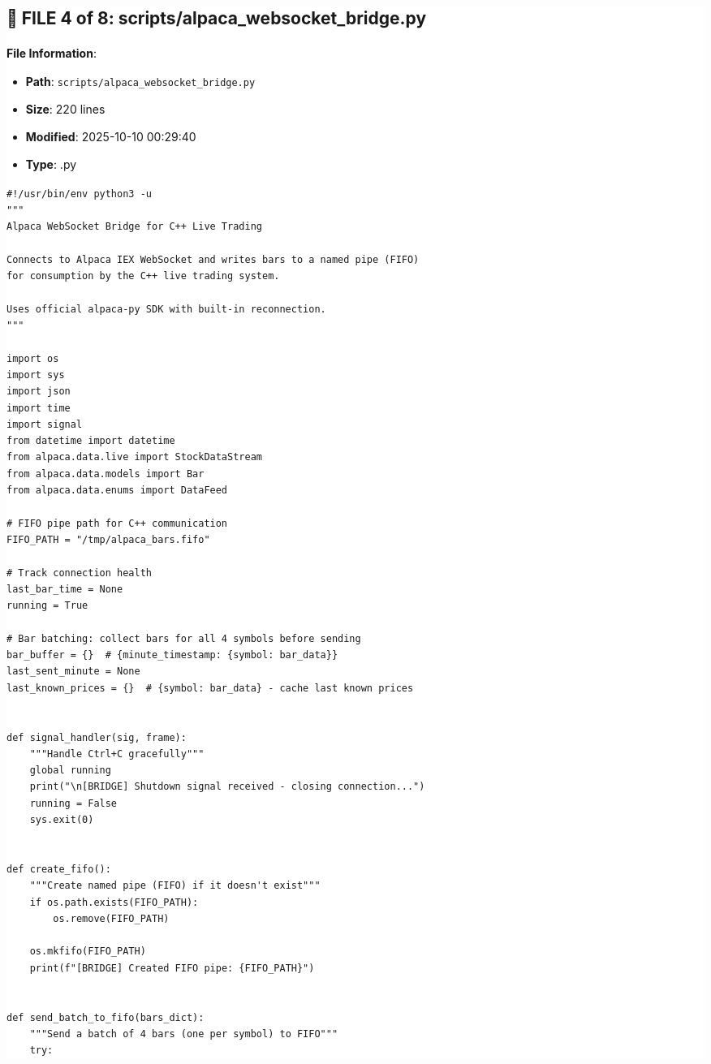 ## 📄 **FILE 4 of 8**: scripts/alpaca_websocket_bridge.py

**File Information**:
- **Path**: `scripts/alpaca_websocket_bridge.py`

- **Size**: 220 lines
- **Modified**: 2025-10-10 00:29:40

- **Type**: .py

```text
#!/usr/bin/env python3 -u
"""
Alpaca WebSocket Bridge for C++ Live Trading

Connects to Alpaca IEX WebSocket and writes bars to a named pipe (FIFO)
for consumption by the C++ live trading system.

Uses official alpaca-py SDK with built-in reconnection.
"""

import os
import sys
import json
import time
import signal
from datetime import datetime
from alpaca.data.live import StockDataStream
from alpaca.data.models import Bar
from alpaca.data.enums import DataFeed

# FIFO pipe path for C++ communication
FIFO_PATH = "/tmp/alpaca_bars.fifo"

# Track connection health
last_bar_time = None
running = True

# Bar batching: collect bars for all 4 symbols before sending
bar_buffer = {}  # {minute_timestamp: {symbol: bar_data}}
last_sent_minute = None
last_known_prices = {}  # {symbol: bar_data} - cache last known prices


def signal_handler(sig, frame):
    """Handle Ctrl+C gracefully"""
    global running
    print("\n[BRIDGE] Shutdown signal received - closing connection...")
    running = False
    sys.exit(0)


def create_fifo():
    """Create named pipe (FIFO) if it doesn't exist"""
    if os.path.exists(FIFO_PATH):
        os.remove(FIFO_PATH)

    os.mkfifo(FIFO_PATH)
    print(f"[BRIDGE] Created FIFO pipe: {FIFO_PATH}")


def send_batch_to_fifo(bars_dict):
    """Send a batch of 4 bars (one per symbol) to FIFO"""
    try:
```